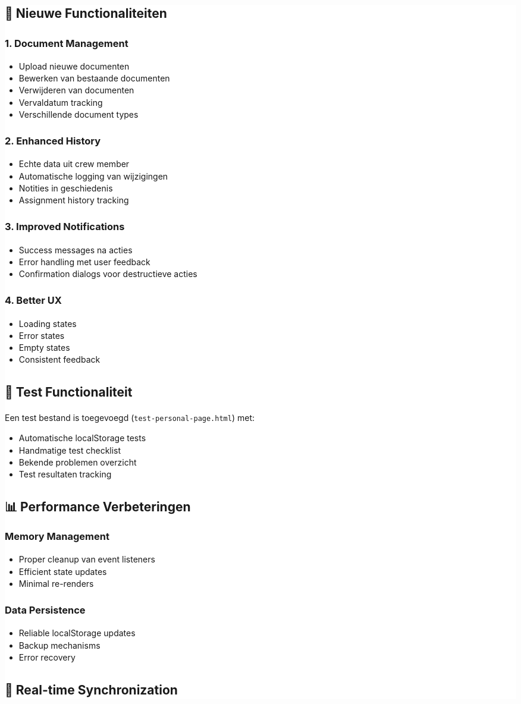 ## 🎯 Nieuwe Functionaliteiten

### 1. **Document Management**
- Upload nieuwe documenten
- Bewerken van bestaande documenten
- Verwijderen van documenten
- Vervaldatum tracking
- Verschillende document types

### 2. **Enhanced History**
- Echte data uit crew member
- Automatische logging van wijzigingen
- Notities in geschiedenis
- Assignment history tracking

### 3. **Improved Notifications**
- Success messages na acties
- Error handling met user feedback
- Confirmation dialogs voor destructieve acties

### 4. **Better UX**
- Loading states
- Error states
- Empty states
- Consistent feedback

## 🧪 Test Functionaliteit

Een test bestand is toegevoegd (`test-personal-page.html`) met:
- Automatische localStorage tests
- Handmatige test checklist
- Bekende problemen overzicht
- Test resultaten tracking

## 📊 Performance Verbeteringen

### Memory Management
- Proper cleanup van event listeners
- Efficient state updates
- Minimal re-renders

### Data Persistence
- Reliable localStorage updates
- Backup mechanisms
- Error recovery

## 🔄 Real-time Synchronization
